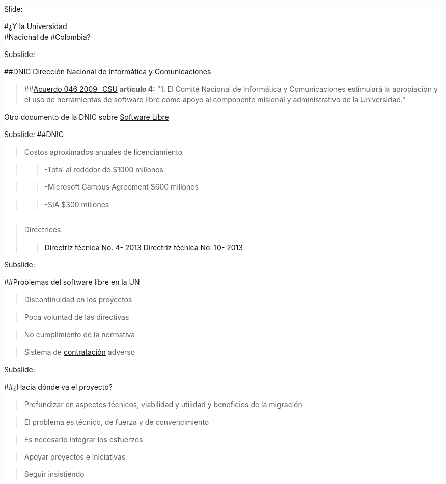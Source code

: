 Slide:

#¿Y la Universidad   
#Nacional de 
#Colombia?

Subslide:

##DNIC
Dirección Nacional de Informática y Comunicaciones
>##[Acuerdo 046 2009- CSU](http://www.unal.edu.co/secretaria/normas/csu/2009/A0046_09S.pdf "Title")
**artículo 4:** "1. El Comité Nacional de Informática y Comunicaciones estimulará la apropiación y el uso
de herramientas de software libre como apoyo al componente misional y administrativo
de la Universidad."

Otro documento de la DNIC sobre [Software Libre](http://www.dnic.unal.edu.co/docts/SOFTWARE_LIBRE.pdf)


Subslide:
##DNIC

>Costos aproximados anuales de licenciamiento

>>-Total al rededor de $1000 millones 

>>-Microsoft Campus Agreement $600 millones

>>-SIA $300 millones 

##   
>Directrices
>>[Directriz técnica No. 4- 2013 ](http://www.dnic.unal.edu.co/directrices/Generales/DIRECTRIZ_TECNICA_%20No_%204.pdf "Title")
>>[Directriz técnica No. 10- 2013 ](http://www.dnic.unal.edu.co/directrices/Generales/DIRECTRIZ_TECNICA_%20No_%2010.pdf "Title")

Subslide:

##Problemas del software libre en la UN
> Discontinuidad en los proyectos

> Poca voluntad de las directivas

> No cumplimiento de la normativa

> Sistema de [contratación](http://www.dnic.unal.edu.co/docts/manual_de%20convenios%20y%20contratos%202009.pdf) adverso 


Subslide:

##¿Hacia dónde va el proyecto?

>Profundizar en aspectos técnicos,  viabilidad y utilidad y beneficios de la migración

> El problema es técnico, de fuerza y de convencimiento

> Es necesario integrar los esfuerzos

> Apoyar proyectos e iniciativas 

>Seguir insistiendo










